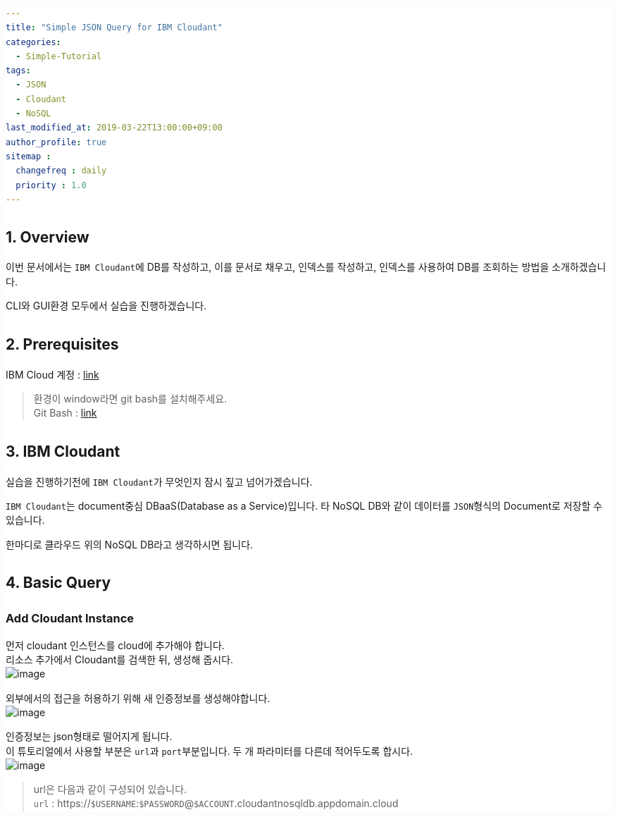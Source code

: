 ```yaml
---
title: "Simple JSON Query for IBM Cloudant"
categories: 
  - Simple-Tutorial
tags:
  - JSON
  - Cloudant
  - NoSQL
last_modified_at: 2019-03-22T13:00:00+09:00
author_profile: true
sitemap :
  changefreq : daily
  priority : 1.0
---
```


## 1. Overview
이번 문서에서는 `IBM Cloudant`에 DB를 작성하고, 이를 문서로 채우고, 인덱스를 작성하고, 인덱스를 사용하여 DB를 조회하는 방법을 소개하겠습니다.  

CLI와 GUI환경 모두에서 실습을 진행하겠습니다.  

## 2. Prerequisites

IBM Cloud 계정 : [link](https://console.bluemix.net)  
> 환경이 window라면 git bash를 설치해주세요.  
> Git Bash : [link](https://gitforwindows.org/)

## 3. IBM Cloudant
실습을 진행하기전에 `IBM Cloudant`가 무엇인지 잠시 짚고 넘어가겠습니다.  

`IBM Cloudant`는 document중심 DBaaS(Database as a Service)입니다. 타 NoSQL DB와 같이 데이터를 `JSON`형식의 Document로 저장할 수 있습니다.  

한마디로 클라우드 위의 NoSQL DB라고 생각하시면 됩니다.  

## 4. Basic Query

### Add Cloudant Instance
먼저 cloudant 인스턴스를 cloud에 추가해야 합니다.  
리소스 추가에서 Cloudant를 검색한 뒤, 생성해 줍시다.  
![image](https://user-images.githubusercontent.com/15958325/56877680-a3581280-6a8a-11e9-8978-00e00618cf27.png)  

외부에서의 접근을 허용하기 위해 새 인증정보를 생성해야합니다.  
![image](https://user-images.githubusercontent.com/15958325/56877737-25e0d200-6a8b-11e9-96dd-f3c6e15860e2.png)  

인증정보는 json형태로 떨어지게 됩니다.  
이 튜토리얼에서 사용할 부분은 `url`과 `port`부분입니다. 두 개 파라미터를 다른데 적어두도록 합시다.  
![image](https://user-images.githubusercontent.com/15958325/56877750-3c872900-6a8b-11e9-888c-4ec3a1dd27b1.png)  
> url은 다음과 같이 구성되어 있습니다.  
> `url` : https://`$USERNAME`:`$PASSWORD`@`$ACCOUNT`.cloudantnosqldb.appdomain.cloud 
